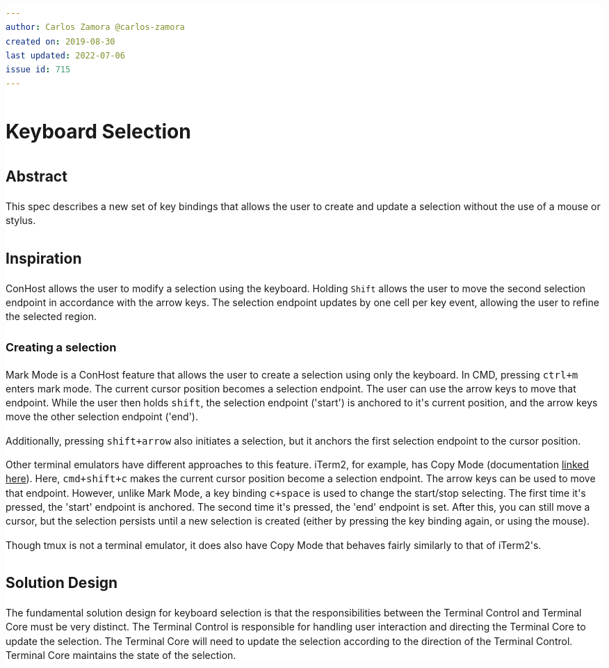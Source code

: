 ```yaml
---
author: Carlos Zamora @carlos-zamora
created on: 2019-08-30
last updated: 2022-07-06
issue id: 715
---
```


# Keyboard Selection

## Abstract

This spec describes a new set of key bindings that allows the user to create and update a selection without the use of a mouse or stylus.

## Inspiration

ConHost allows the user to modify a selection using the keyboard. Holding `Shift` allows the user to move the second selection endpoint in accordance with the arrow keys. The selection endpoint updates by one cell per key event, allowing the user to refine the selected region.

### Creating a selection
Mark Mode is a ConHost feature that allows the user to create a selection using only the keyboard. In CMD, pressing <kbd>ctrl+m</kbd> enters mark mode. The current cursor position becomes a selection endpoint. The user can use the arrow keys to move that endpoint. While the user then holds <kbd>shift</kbd>, the selection endpoint ('start') is anchored to it's current position, and the arrow keys move the other selection endpoint ('end').

Additionally, pressing <kbd>shift+arrow</kbd> also initiates a selection, but it anchors the first selection endpoint to the cursor position.

Other terminal emulators have different approaches to this feature. iTerm2, for example, has Copy Mode (documentation [linked here](https://iterm2.com/documentation-copymode.html)). Here, <kbd>cmd+shift+c</kbd> makes the current cursor position become a selection endpoint. The arrow keys can be used to move that endpoint. However, unlike Mark Mode, a key binding <kbd>c+space</kbd> is used to change the start/stop selecting. The first time it's pressed, the 'start' endpoint is anchored. The second time it's pressed, the 'end' endpoint is set. After this, you can still move a cursor, but the selection persists until a new selection is created (either by pressing the key binding again, or using the mouse).

Though tmux is not a terminal emulator, it does also have Copy Mode that behaves fairly similarly to that of iTerm2's.


## Solution Design

The fundamental solution design for keyboard selection is that the responsibilities between the Terminal Control and Terminal Core must be very distinct. The Terminal Control is responsible for handling user interaction and directing the Terminal Core to update the selection. The Terminal Core will need to update the selection according to the direction of the Terminal Control. Terminal Core maintains the state of the selection.
